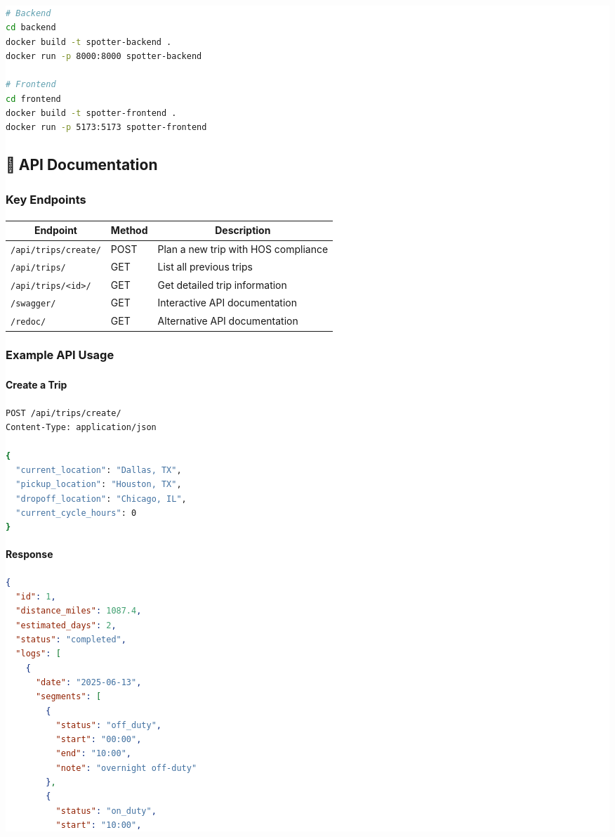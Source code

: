 ```bash
# Backend
cd backend
docker build -t spotter-backend .
docker run -p 8000:8000 spotter-backend

# Frontend
cd frontend
docker build -t spotter-frontend .
docker run -p 5173:5173 spotter-frontend
```

## 📖 API Documentation

### Key Endpoints

| Endpoint             | Method | Description                         |
| -------------------- | ------ | ----------------------------------- |
| `/api/trips/create/` | POST   | Plan a new trip with HOS compliance |
| `/api/trips/`        | GET    | List all previous trips             |
| `/api/trips/<id>/`   | GET    | Get detailed trip information       |
| `/swagger/`          | GET    | Interactive API documentation       |
| `/redoc/`            | GET    | Alternative API documentation       |

### Example API Usage

#### Create a Trip

```bash
POST /api/trips/create/
Content-Type: application/json

{
  "current_location": "Dallas, TX",
  "pickup_location": "Houston, TX",
  "dropoff_location": "Chicago, IL",
  "current_cycle_hours": 0
}
```

#### Response

```json
{
  "id": 1,
  "distance_miles": 1087.4,
  "estimated_days": 2,
  "status": "completed",
  "logs": [
    {
      "date": "2025-06-13",
      "segments": [
        {
          "status": "off_duty",
          "start": "00:00",
          "end": "10:00",
          "note": "overnight off-duty"
        },
        {
          "status": "on_duty",
          "start": "10:00",
```
